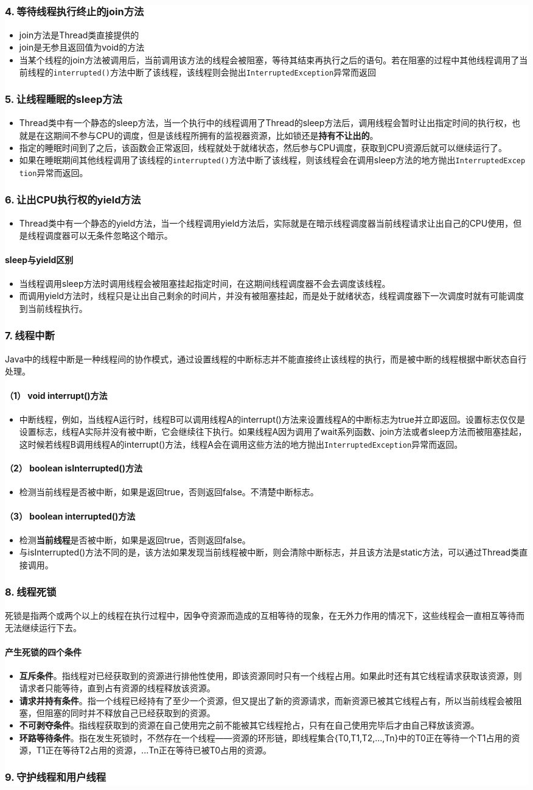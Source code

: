 ### 4. 等待线程执行终止的join方法

* join方法是Thread类直接提供的
* join是无参且返回值为void的方法
* 当某个线程的join方法被调用后，当前调用该方法的线程会被阻塞，等待其结束再执行之后的语句。若在阻塞的过程中其他线程调用了当前线程的`interrupted()`方法中断了该线程，该线程则会抛出`InterruptedException`异常而返回

### 5. 让线程睡眠的sleep方法

* Thread类中有一个静态的sleep方法，当一个执行中的线程调用了Thread的sleep方法后，调用线程会暂时让出指定时间的执行权，也就是在这期间不参与CPU的调度，但是该线程所拥有的监视器资源，比如锁还是**持有不让出的**。
* 指定的睡眠时间到了之后，该函数会正常返回，线程就处于就绪状态，然后参与CPU调度，获取到CPU资源后就可以继续运行了。
* 如果在睡眠期间其他线程调用了该线程的`interrupted()`方法中断了该线程，则该线程会在调用sleep方法的地方抛出`InterruptedException`异常而返回。

### 6. 让出CPU执行权的yield方法

* Thread类中有一个静态的yield方法，当一个线程调用yield方法后，实际就是在暗示线程调度器当前线程请求让出自己的CPU使用，但是线程调度器可以无条件忽略这个暗示。

#### sleep与yield区别

* 当线程调用sleep方法时调用线程会被阻塞挂起指定时间，在这期间线程调度器不会去调度该线程。
* 而调用yield方法时，线程只是让出自己剩余的时间片，并没有被阻塞挂起，而是处于就绪状态，线程调度器下一次调度时就有可能调度到当前线程执行。

### 7. 线程中断

Java中的线程中断是一种线程间的协作模式，通过设置线程的中断标志并不能直接终止该线程的执行，而是被中断的线程根据中断状态自行处理。

#### （1） void interrupt()方法

* 中断线程，例如，当线程A运行时，线程B可以调用线程A的interrupt()方法来设置线程A的中断标志为true并立即返回。设置标志仅仅是设置标志，线程A实际并没有被中断，它会继续往下执行。如果线程A因为调用了wait系列函数、join方法或者sleep方法而被阻塞挂起，这时候若线程B调用线程A的interrupt()方法，线程A会在调用这些方法的地方抛出`InterruptedException`异常而返回。

#### （2） boolean isInterrupted()方法

* 检测当前线程是否被中断，如果是返回true，否则返回false。不清楚中断标志。

#### （3） boolean interrupted()方法

* 检测**当前线程**是否被中断，如果是返回true，否则返回false。
* 与isInterrupted()方法不同的是，该方法如果发现当前线程被中断，则会清除中断标志，并且该方法是static方法，可以通过Thread类直接调用。

### 8. 线程死锁

死锁是指两个或两个以上的线程在执行过程中，因争夺资源而造成的互相等待的现象，在无外力作用的情况下，这些线程会一直相互等待而无法继续运行下去。

#### 产生死锁的四个条件

* **互斥条件**。指线程对已经获取到的资源进行排他性使用，即该资源同时只有一个线程占用。如果此时还有其它线程请求获取该资源，则请求者只能等待，直到占有资源的线程释放该资源。
* **请求并持有条件**。指一个线程已经持有了至少一个资源，但又提出了新的资源请求，而新资源已被其它线程占有，所以当前线程会被阻塞，但阻塞的同时并不释放自己已经获取到的资源。
* **不可剥夺条件**。指线程获取到的资源在自己使用完之前不能被其它线程抢占，只有在自己使用完毕后才由自己释放该资源。
* **环路等待条件**。指在发生死锁时，不然存在一个线程——资源的环形链，即线程集合{T0,T1,T2,...,Tn}中的T0正在等待一个T1占用的资源，T1正在等待T2占用的资源，...Tn正在等待已被T0占用的资源。

### 9. 守护线程和用户线程
